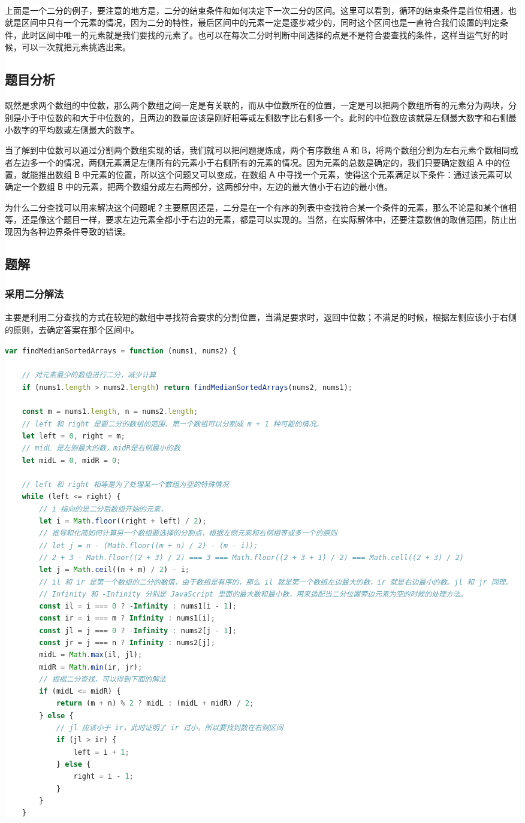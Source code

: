 ```JavaScript
```

上面是一个二分的例子，要注意的地方是，二分的结束条件和如何决定下一次二分的区间。这里可以看到，循环的结束条件是首位相遇，也就是区间中只有一个元素的情况，因为二分的特性，最后区间中的元素一定是逐步减少的，同时这个区间也是一直符合我们设置的判定条件，此时区间中唯一的元素就是我们要找的元素了。也可以在每次二分时判断中间选择的点是不是符合要查找的条件，这样当运气好的时候，可以一次就把元素挑选出来。

## 题目分析

既然是求两个数组的中位数，那么两个数组之间一定是有关联的，而从中位数所在的位置，一定是可以把两个数组所有的元素分为两块，分别是小于中位数的和大于中位数的，且两边的数量应该是刚好相等或左侧数字比右侧多一个。此时的中位数应该就是左侧最大数字和右侧最小数字的平均数或左侧最大的数字。

当了解到中位数可以通过分割两个数组实现的话，我们就可以把问题提炼成，两个有序数组 A 和 B，将两个数组分割为左右元素个数相同或者左边多一个的情况，两侧元素满足左侧所有的元素小于右侧所有的元素的情况。因为元素的总数是确定的，我们只要确定数组 A 中的位置，就能推出数组 B 中元素的位置，所以这个问题又可以变成，在数组 A 中寻找一个元素，使得这个元素满足以下条件：通过该元素可以确定一个数组 B 中的元素，把两个数组分成左右两部分，这两部分中，左边的最大值小于右边的最小值。

为什么二分查找可以用来解决这个问题呢？主要原因还是，二分是在一个有序的列表中查找符合某一个条件的元素，那么不论是和某个值相等，还是像这个题目一样，要求左边元素全都小于右边的元素，都是可以实现的。当然，在实际解体中，还要注意数值的取值范围，防止出现因为各种边界条件导致的错误。

## 题解

### 采用二分解法

主要是利用二分查找的方式在较短的数组中寻找符合要求的分割位置，当满足要求时，返回中位数；不满足的时候，根据左侧应该小于右侧的原则，去确定答案在那个区间中。

```JavaScript
var findMedianSortedArrays = function (nums1, nums2) {

    // 对元素最少的数组进行二分，减少计算
    if (nums1.length > nums2.length) return findMedianSortedArrays(nums2, nums1);

    const m = nums1.length, n = nums2.length;
    // left 和 right 是要二分的数组的范围，第一个数组可以分割成 m + 1 种可能的情况。
    let left = 0, right = m;
    // midL 是左侧最大的数，midR是右侧最小的数
    let midL = 0, midR = 0;

    // left 和 right 相等是为了处理某一个数组为空的特殊情况
    while (left <= right) {
        // i 指向的是二分后数组开始的元素，
        let i = Math.floor((right + left) / 2);
        // 推导和化简如何计算另一个数组要选择的分割点，根据左侧元素和右侧相等或多一个的原则
        // let j = n - (Math.floor((m + n) / 2) - (m - i));
        // 2 + 3 - Math.floor((2 + 3) / 2) === 3 === Math.floor((2 + 3 + 1) / 2) === Math.cell((2 + 3) / 2)
        let j = Math.ceil((n + m) / 2) - i;
        // il 和 ir 是第一个数组的二分的数值，由于数组是有序的，那么 il 就是第一个数组左边最大的数，ir 就是右边最小的数。jl 和 jr 同理。
        // Infinity 和 -Infinity 分别是 JavaScript 里面的最大数和最小数，用来适配当二分位置旁边元素为空的时候的处理方法。
        const il = i === 0 ? -Infinity : nums1[i - 1];
        const ir = i === m ? Infinity : nums1[i];
        const jl = j === 0 ? -Infinity : nums2[j - 1];
        const jr = j === n ? Infinity : nums2[j];
        midL = Math.max(il, jl);
        midR = Math.min(ir, jr);
        // 根据二分查找，可以得到下面的解法
        if (midL <= midR) {
            return (m + n) % 2 ? midL : (midL + midR) / 2;
        } else {
            // jl 应该小于 ir，此时证明了 ir 过小，所以要找到数在右侧区间
            if (jl > ir) {
                left = i + 1;
            } else {
                right = i - 1;
            }
        }
    }
```